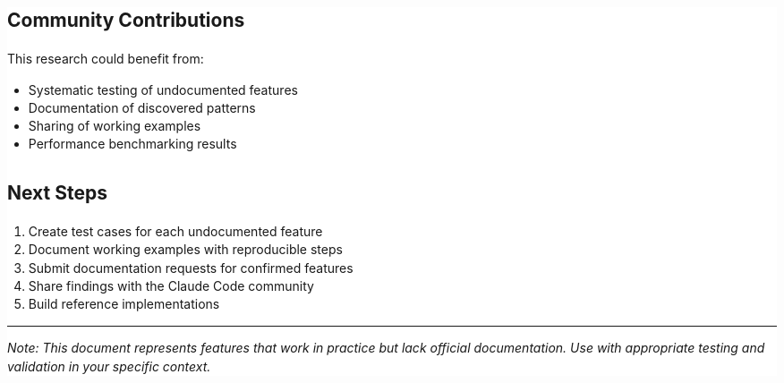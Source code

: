 ## Community Contributions

This research could benefit from:
- Systematic testing of undocumented features
- Documentation of discovered patterns
- Sharing of working examples
- Performance benchmarking results

## Next Steps

1. Create test cases for each undocumented feature
2. Document working examples with reproducible steps
3. Submit documentation requests for confirmed features
4. Share findings with the Claude Code community
5. Build reference implementations

---

*Note: This document represents features that work in practice but lack official documentation. Use with appropriate testing and validation in your specific context.*